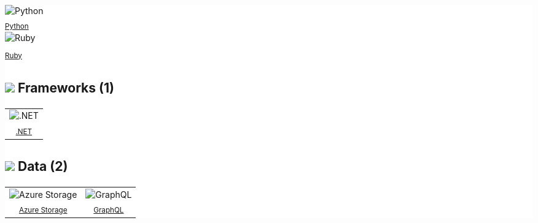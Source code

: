 <td align='center'>
  <img width='36' height='36' src='https://img.stackshare.io/service/993/pUBY5pVj.png' alt='Python'>
  <br>
  <sub><a href="https://www.python.org">Python</a></sub>
  <br>
  <sub></sub>
</td>

<td align='center'>
  <img width='36' height='36' src='https://img.stackshare.io/service/989/ruby.png' alt='Ruby'>
  <br>
  <sub><a href="https://www.ruby-lang.org">Ruby</a></sub>
  <br>
  <sub></sub>
</td>

</tr>
</table>

## <img src='https://img.stackshare.io/frameworks.svg'/> Frameworks (1)
<table><tr>
  <td align='center'>
  <img width='36' height='36' src='https://img.stackshare.io/service/1014/IoPy1dce_400x400.png' alt='.NET'>
  <br>
  <sub><a href="http://www.microsoft.com/net/">.NET</a></sub>
  <br>
  <sub></sub>
</td>

</tr>
</table>

## <img src='https://img.stackshare.io/databases.svg'/> Data (2)
<table><tr>
  <td align='center'>
  <img width='36' height='36' src='https://img.stackshare.io/service/2099/azureStorage.png' alt='Azure Storage'>
  <br>
  <sub><a href="http://azure.microsoft.com/en-us/services/storage/">Azure Storage</a></sub>
  <br>
  <sub></sub>
</td>

<td align='center'>
  <img width='36' height='36' src='https://img.stackshare.io/service/3820/12972006.png' alt='GraphQL'>
  <br>
  <sub><a href="http://graphql.org/">GraphQL</a></sub>
  <br>
  <sub></sub>
</td>

